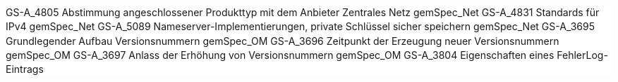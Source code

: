 </td></tr><tr><td>
GS-A_4805

</td><td>
Abstimmung angeschlossener Produkttyp mit dem Anbieter Zentrales Netz

</td><td>
gemSpec_Net

</td></tr><tr><td>
GS-A_4831

</td><td>
Standards für IPv4

</td><td>
gemSpec_Net

</td></tr><tr><td>
GS-A_5089

</td><td>
Nameserver-Implementierungen, private Schlüssel sicher speichern

</td><td>
gemSpec_Net

</td></tr><tr><td>
GS-A_3695

</td><td>
Grundlegender Aufbau Versionsnummern

</td><td>
gemSpec_OM

</td></tr><tr><td>
GS-A_3696

</td><td>
Zeitpunkt der Erzeugung neuer Versionsnummern

</td><td>
gemSpec_OM

</td></tr><tr><td>
GS-A_3697

</td><td>
Anlass der Erhöhung von Versionsnummern

</td><td>
gemSpec_OM

</td></tr><tr><td>
GS-A_3804

</td><td>
Eigenschaften eines FehlerLog-Eintrags
